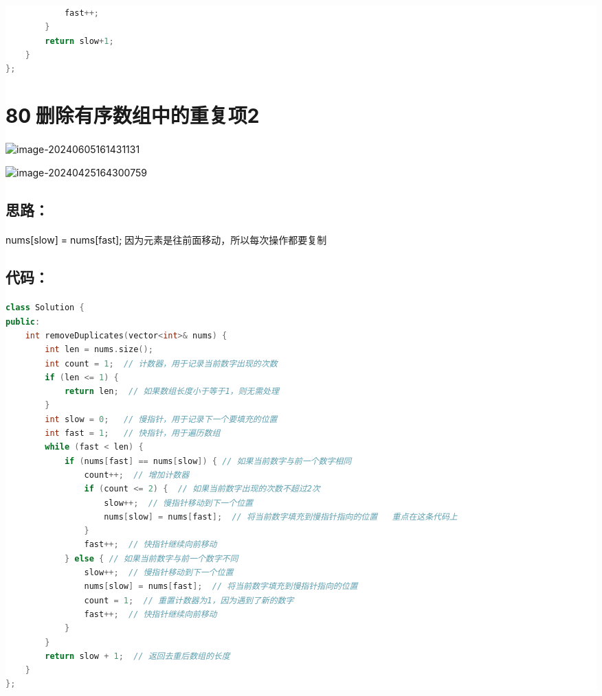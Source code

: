 ```c++
            fast++;
        }     
        return slow+1;
    }
};
```

# 80 删除有序数组中的重复项2

![image-20240605161431131](https://my-figures.oss-cn-beijing.aliyuncs.com/Figures/image-20240605161431131.png)

![image-20240425164300759](D:\typora-image\image-20240425164300759.png)

## 思路：

nums[slow] = nums[fast];   因为元素是往前面移动，所以每次操作都要复制

## 代码：

```c++
class Solution {
public:
    int removeDuplicates(vector<int>& nums) {
        int len = nums.size();
        int count = 1;  // 计数器，用于记录当前数字出现的次数
        if (len <= 1) {
            return len;  // 如果数组长度小于等于1，则无需处理
        }
        int slow = 0;   // 慢指针，用于记录下一个要填充的位置
        int fast = 1;   // 快指针，用于遍历数组
        while (fast < len) {
            if (nums[fast] == nums[slow]) { // 如果当前数字与前一个数字相同
                count++;  // 增加计数器
                if (count <= 2) {  // 如果当前数字出现的次数不超过2次
                    slow++;  // 慢指针移动到下一个位置
                    nums[slow] = nums[fast];  // 将当前数字填充到慢指针指向的位置   重点在这条代码上
                }
                fast++;  // 快指针继续向前移动
            } else { // 如果当前数字与前一个数字不同
                slow++;  // 慢指针移动到下一个位置
                nums[slow] = nums[fast];  // 将当前数字填充到慢指针指向的位置
                count = 1;  // 重置计数器为1，因为遇到了新的数字
                fast++;  // 快指针继续向前移动
            }
        }
        return slow + 1;  // 返回去重后数组的长度
    }
};

```
